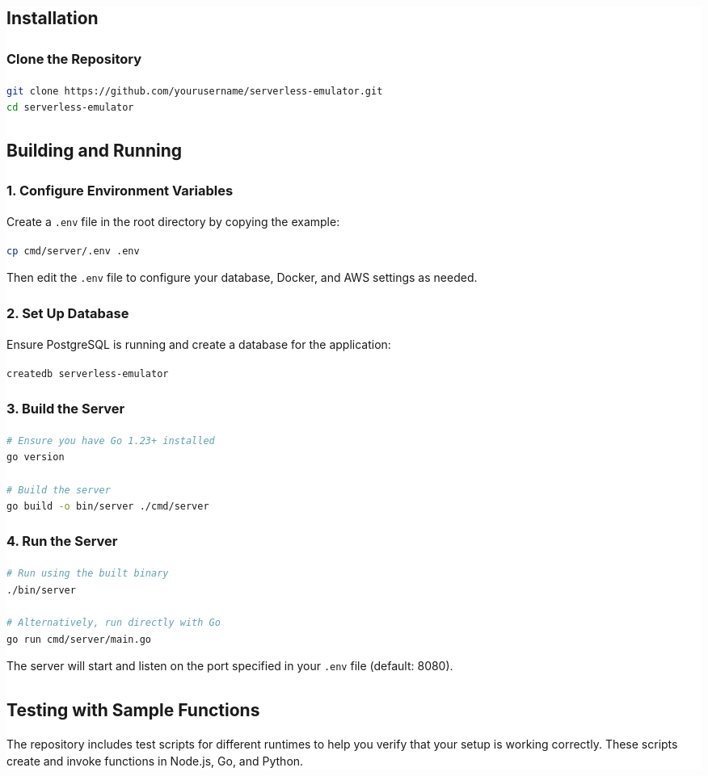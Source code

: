 ## Installation

### Clone the Repository

```bash
git clone https://github.com/yourusername/serverless-emulator.git
cd serverless-emulator
```

## Building and Running

### 1. Configure Environment Variables

Create a `.env` file in the root directory by copying the example:

```bash
cp cmd/server/.env .env
```

Then edit the `.env` file to configure your database, Docker, and AWS settings as needed.

### 2. Set Up Database

Ensure PostgreSQL is running and create a database for the application:

```bash
createdb serverless-emulator
```

### 3. Build the Server

```bash
# Ensure you have Go 1.23+ installed
go version

# Build the server
go build -o bin/server ./cmd/server
```

### 4. Run the Server

```bash
# Run using the built binary
./bin/server

# Alternatively, run directly with Go
go run cmd/server/main.go
```

The server will start and listen on the port specified in your `.env` file (default: 8080).

## Testing with Sample Functions

The repository includes test scripts for different runtimes to help you verify that your setup is working correctly. These scripts create and invoke functions in Node.js, Go, and Python.
